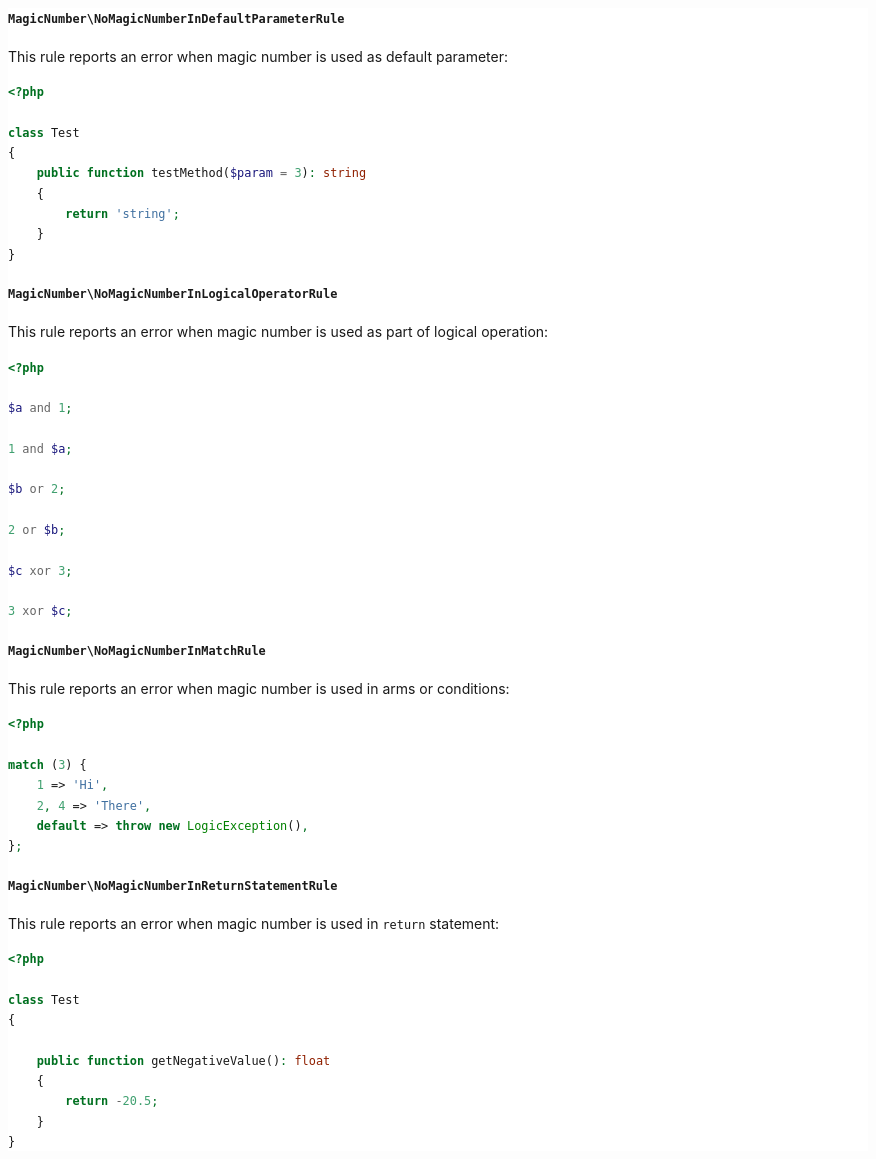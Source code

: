 #### `MagicNumber\NoMagicNumberInDefaultParameterRule`

This rule reports an error when magic number is used as default parameter:

```php
<?php

class Test
{
    public function testMethod($param = 3): string
    {
        return 'string';
    }
}
```

#### `MagicNumber\NoMagicNumberInLogicalOperatorRule`

This rule reports an error when magic number is used as part of logical operation:

```php
<?php

$a and 1;

1 and $a;

$b or 2;

2 or $b;

$c xor 3;

3 xor $c;
```

#### `MagicNumber\NoMagicNumberInMatchRule`

This rule reports an error when magic number is used in arms or conditions:

```php
<?php

match (3) {
    1 => 'Hi',
    2, 4 => 'There',
    default => throw new LogicException(),
};
```

#### `MagicNumber\NoMagicNumberInReturnStatementRule`

This rule reports an error when magic number is used in `return` statement:

```php
<?php

class Test
{

    public function getNegativeValue(): float
    {
        return -20.5;
    }
}
```
